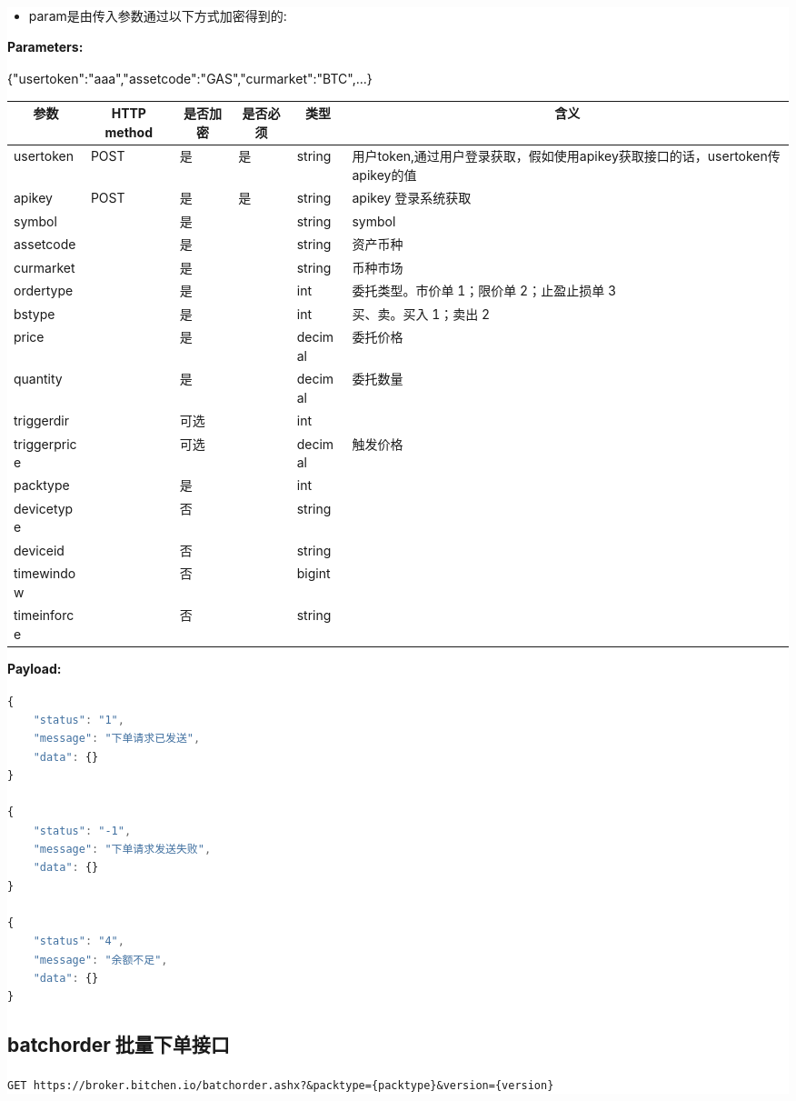 * param是由传入参数通过以下方式加密得到的:

**Parameters:**

{"usertoken":"aaa","assetcode":"GAS","curmarket":"BTC",...}


参数 | HTTP method | 是否加密 | 是否必须 | 类型 | 含义
------------ | ------------ | ------------ | ------------ | ------------ | ------------
usertoken | POST | 是 | 是 | string | 用户token,通过用户登录获取，假如使用apikey获取接口的话，usertoken传apikey的值
apikey | POST | 是 | 是 | string | apikey 登录系统获取
symbol |  | 是|   |  string | symbol
assetcode |  | 是 |  |  string | 资产币种
curmarket |  | 是 |  | string | 币种市场
ordertype |  | 是 |  | int	 | 委托类型。市价单 1；限价单 2；止盈止损单 3 
bstype |  | 是 |  | int	 | 买、卖。买入 1；卖出 2 
price |  | 是 |  | decimal | 委托价格
quantity |  | 是 |  | decimal | 委托数量
triggerdir |  | 可选 |  | int |  | 触发方向大于等于触发价 1; 小于等于触发价触发 2
triggerprice |  | 可选 |  | decimal | 触发价格
packtype |  | 是 |  | int |  | packtype | 包类型
devicetype |  | 否 |  | string |  | 设备型号（huawei、小米、iphone7、chrome、Safari等)
deviceid |  | 否 |  | string |  | 设备唯一标识ID
timewindow |  | 否 |  | bigint |  | 时间窗口。默认是5000，单位ms
timeinforce |  | 否 |  | string |  | 委托过期时间限制。IOC；GTC

  

**Payload:**
```javascript
{
	"status": "1",
	"message": "下单请求已发送",
	"data": {}
}

{
	"status": "-1",
	"message": "下单请求发送失败",
	"data": {}
}

{
	"status": "4",
	"message": "余额不足",
	"data": {}
}
```



## batchorder 批量下单接口
```
GET https://broker.bitchen.io/batchorder.ashx?&packtype={packtype}&version={version}
```

